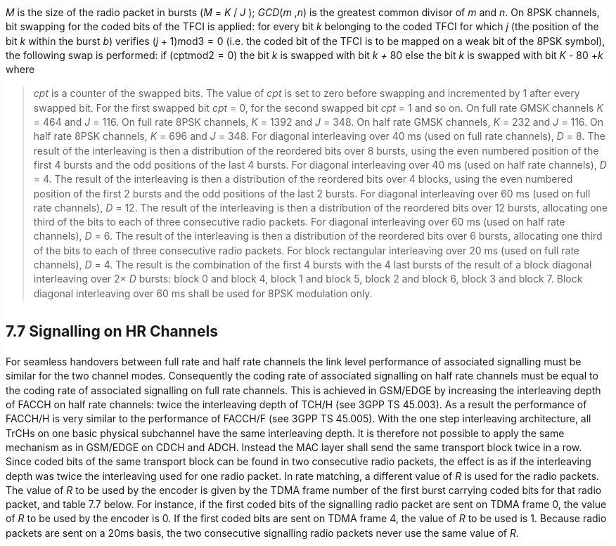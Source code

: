 _M_ is the size of the radio packet in bursts (_M_ = _K_ / _J_ );
_GCD_(_m_ ,_n_) is the greatest common divisor of _m_ and _n_.
On 8PSK channels, bit swapping for the coded bits of the TFCI is applied: for
every bit _k_ belonging to the coded TFCI for which _j_ (the position of the
bit _k_ within the burst _b_) verifies $(j + 1)\text{mod}3 = 0$ (i.e. the
coded bit of the TFCI is to be mapped on a weak bit of the 8PSK symbol), the
following swap is performed:
if $(\text{cpt}\text{mod}2 = 0)$ the bit _k_ is swapped with bit _k +_ 80
else the bit _k_ is swapped with bit _K_ \- 80 +_k_
where
> _cpt_ is a counter of the swapped bits. The value of _cpt_ is set to zero
> before swapping and incremented by 1 after every swapped bit. For the first
> swapped bit _cpt_ = 0, for the second swapped bit _cpt_ = 1 and so on.
On full rate GMSK channels _K_ = 464 and _J_ = 116. On full rate 8PSK
channels, _K_ = 1392 and _J_ = 348.
On half rate GMSK channels, _K_ = 232 and _J_ = 116. On half rate 8PSK
channels, _K_ = 696 and _J_ = 348.
For diagonal interleaving over 40 ms (used on full rate channels), _D_ = 8\.
The result of the interleaving is then a distribution of the reordered bits
over 8 bursts, using the even numbered position of the first 4 bursts and the
odd positions of the last 4 bursts.
For diagonal interleaving over 40 ms (used on half rate channels), _D_ = 4\.
The result of the interleaving is then a distribution of the reordered bits
over 4 blocks, using the even numbered position of the first 2 bursts and the
odd positions of the last 2 bursts.
For diagonal interleaving over 60 ms (used on full rate channels), _D_ = 12\.
The result of the interleaving is then a distribution of the reordered bits
over 12 bursts, allocating one third of the bits to each of three consecutive
radio packets.
For diagonal interleaving over 60 ms (used on half rate channels), _D_ = 6\.
The result of the interleaving is then a distribution of the reordered bits
over 6 bursts, allocating one third of the bits to each of three consecutive
radio packets.
For block rectangular interleaving over 20 ms (used on full rate channels),
_D_ = 4. The result is the combination of the first 4 bursts with the 4 last
bursts of the result of a block diagonal interleaving over 2× _D_ bursts:
block 0 and block 4, block 1 and block 5, block 2 and block 6, block 3 and
block 7.
Block diagonal interleaving over 60 ms shall be used for 8PSK modulation only.
## 7.7 Signalling on HR Channels
For seamless handovers between full rate and half rate channels the link level
performance of associated signalling must be similar for the two channel
modes. Consequently the coding rate of associated signalling on half rate
channels must be equal to the coding rate of associated signalling on full
rate channels. This is achieved in GSM/EDGE by increasing the interleaving
depth of FACCH on half rate channels: twice the interleaving depth of TCH/H
(see 3GPP TS 45.003). As a result the performance of FACCH/H is very similar
to the performance of FACCH/F (see 3GPP TS 45.005).
With the one step interleaving architecture, all TrCHs on one basic physical
subchannel have the same interleaving depth. It is therefore not possible to
apply the same mechanism as in GSM/EDGE on CDCH and ADCH. Instead the MAC
layer shall send the same transport block twice in a row. Since coded bits of
the same transport block can be found in two consecutive radio packets, the
effect is as if the interleaving depth was twice the interleaving used for one
radio packet. In rate matching, a different value of _R_ is used for the radio
packets. The value of _R_ to be used by the encoder is given by the TDMA frame
number of the first burst carrying coded bits for that radio packet, and table
7.7 below. For instance, if the first coded bits of the signalling radio
packet are sent on TDMA frame 0, the value of _R_ to be used by the encoder is
0. If the first coded bits are sent on TDMA frame 4, the value of _R_ to be
used is 1. Because radio packets are sent on a 20ms basis, the two consecutive
signalling radio packets never use the same value of _R_.